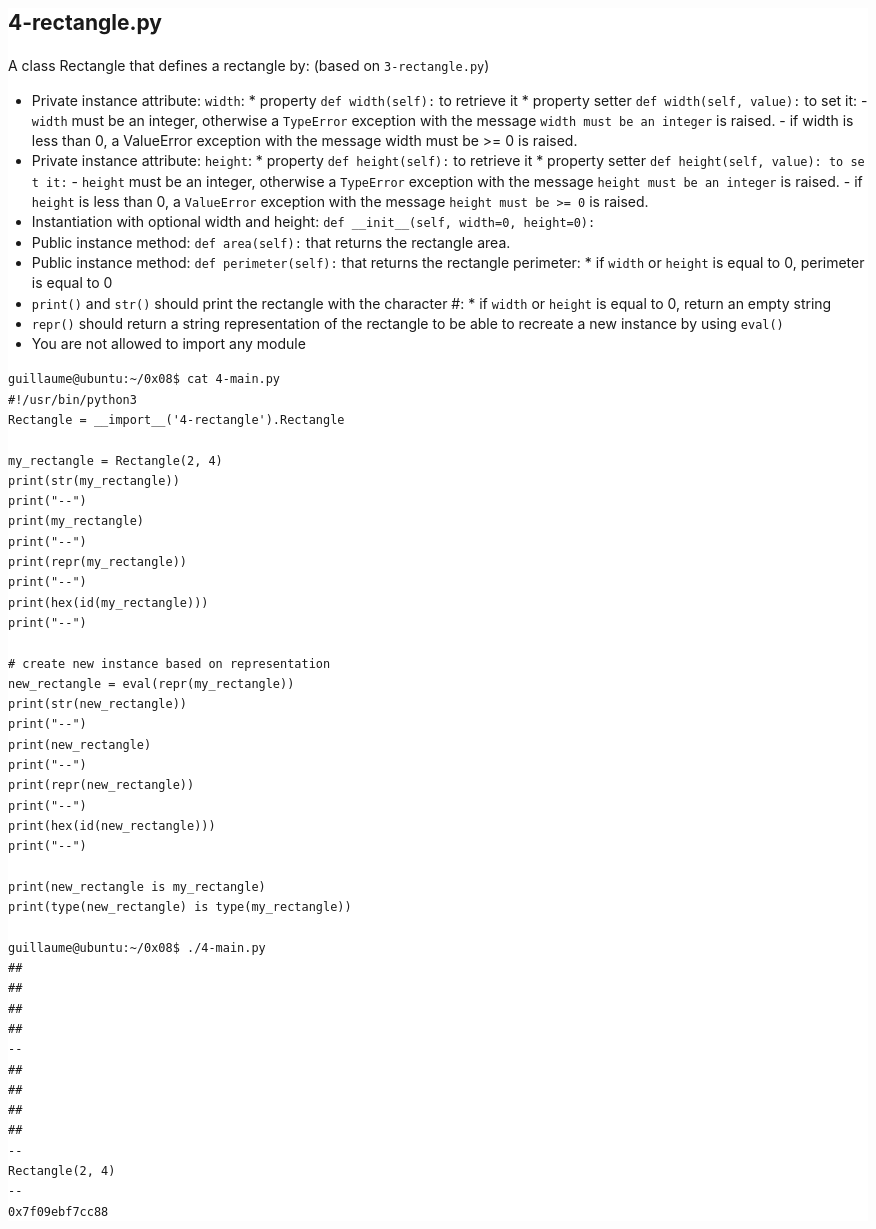 
## 4-rectangle.py
A class Rectangle that defines a rectangle by: (based on `3-rectangle.py`)
* Private instance attribute: `width`: * property `def width(self):` to retrieve it * property setter `def width(self, value):` to set it: - `width` must be an integer, otherwise a `TypeError` exception with the message `width must be an integer` is raised. - if width is less than 0, a ValueError exception with the message width must be >= 0 is raised.
* Private instance attribute: `height`: * property `def height(self):` to retrieve it * property setter `def height(self, value): to set it:` - `height` must be an integer, otherwise a `TypeError` exception with the message `height must be an integer` is raised. - if `height` is less than 0, a `ValueError` exception with the message `height must be >= 0` is raised.
* Instantiation with optional width and height: `def __init__(self, width=0, height=0):`
* Public instance method: `def area(self):` that returns the rectangle area.
* Public instance method: `def perimeter(self):` that returns the rectangle perimeter: * if `width` or `height` is equal to 0, perimeter is equal to 0
* `print()` and `str()` should print the rectangle with the character #: * if `width` or `height` is equal to 0, return an empty string
* `repr()` should return a string representation of the rectangle to be able to recreate a new instance by using `eval()`
* You are not allowed to import any module
```
guillaume@ubuntu:~/0x08$ cat 4-main.py
#!/usr/bin/python3
Rectangle = __import__('4-rectangle').Rectangle

my_rectangle = Rectangle(2, 4)
print(str(my_rectangle))
print("--")
print(my_rectangle)
print("--")
print(repr(my_rectangle))
print("--")
print(hex(id(my_rectangle)))
print("--")

# create new instance based on representation
new_rectangle = eval(repr(my_rectangle))
print(str(new_rectangle))
print("--")
print(new_rectangle)
print("--")
print(repr(new_rectangle))
print("--")
print(hex(id(new_rectangle)))
print("--")

print(new_rectangle is my_rectangle)
print(type(new_rectangle) is type(my_rectangle))

guillaume@ubuntu:~/0x08$ ./4-main.py
##
##
##
##
--
##
##
##
##
--
Rectangle(2, 4)
--
0x7f09ebf7cc88
```